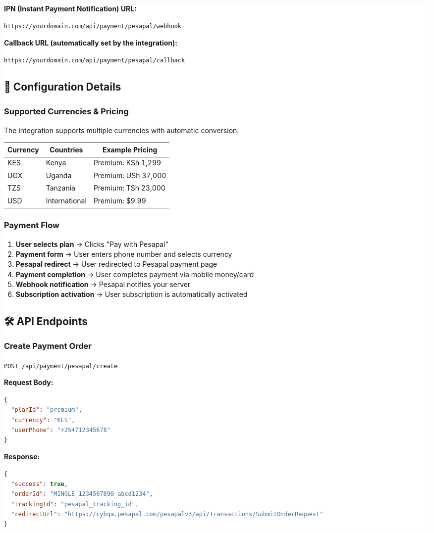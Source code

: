 **IPN (Instant Payment Notification) URL:**
```
https://yourdomain.com/api/payment/pesapal/webhook
```

**Callback URL (automatically set by the integration):**
```
https://yourdomain.com/api/payment/pesapal/callback
```

## 🔧 Configuration Details

### Supported Currencies & Pricing

The integration supports multiple currencies with automatic conversion:

| Currency | Countries | Example Pricing |
|----------|-----------|----------------|
| KES | Kenya | Premium: KSh 1,299 |
| UGX | Uganda | Premium: USh 37,000 |
| TZS | Tanzania | Premium: TSh 23,000 |
| USD | International | Premium: $9.99 |

### Payment Flow

1. **User selects plan** → Clicks "Pay with Pesapal"
2. **Payment form** → User enters phone number and selects currency
3. **Pesapal redirect** → User redirected to Pesapal payment page
4. **Payment completion** → User completes payment via mobile money/card
5. **Webhook notification** → Pesapal notifies your server
6. **Subscription activation** → User subscription is automatically activated

## 🛠️ API Endpoints

### Create Payment Order
```
POST /api/payment/pesapal/create
```

**Request Body:**
```json
{
  "planId": "premium",
  "currency": "KES",
  "userPhone": "+254712345678"
}
```

**Response:**
```json
{
  "success": true,
  "orderId": "MINGLE_1234567890_abcd1234",
  "trackingId": "pesapal_tracking_id",
  "redirectUrl": "https://cybqa.pesapal.com/pesapalv3/api/Transactions/SubmitOrderRequest"
}
```
